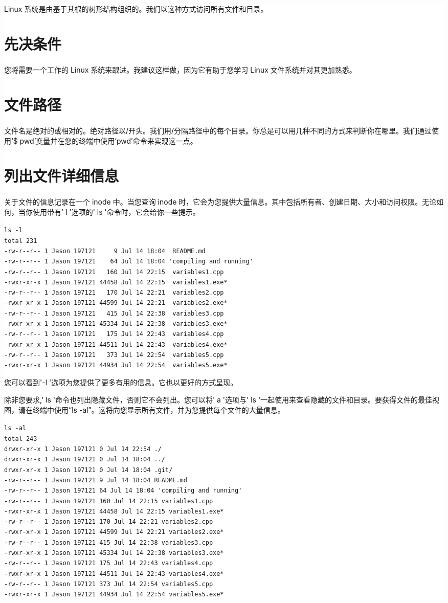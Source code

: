 Linux 系统是由基于其根的树形结构组织的。我们以这种方式访问所有文件和目录。

# 先决条件

您将需要一个工作的 Linux 系统来跟进。我建议这样做，因为它有助于您学习 Linux 文件系统并对其更加熟悉。

# 文件路径

文件名是绝对的或相对的。绝对路径以/开头。我们用/分隔路径中的每个目录。你总是可以用几种不同的方式来判断你在哪里。我们通过使用‘$ pwd’变量并在您的终端中使用‘pwd’命令来实现这一点。

# 列出文件详细信息

关于文件的信息记录在一个 inode 中。当您查询 inode 时，它会为您提供大量信息。其中包括所有者、创建日期、大小和访问权限。无论如何，当你使用带有' l '选项的' ls '命令时，它会给你一些提示。

```
ls -l
total 231
-rw-r--r-- 1 Jason 197121     9 Jul 14 18:04  README.md
-rw-r--r-- 1 Jason 197121    64 Jul 14 18:04 'compiling and running'
-rw-r--r-- 1 Jason 197121   160 Jul 14 22:15  variables1.cpp
-rwxr-xr-x 1 Jason 197121 44458 Jul 14 22:15  variables1.exe*
-rw-r--r-- 1 Jason 197121   170 Jul 14 22:21  variables2.cpp
-rwxr-xr-x 1 Jason 197121 44599 Jul 14 22:21  variables2.exe*
-rw-r--r-- 1 Jason 197121   415 Jul 14 22:38  variables3.cpp
-rwxr-xr-x 1 Jason 197121 45334 Jul 14 22:38  variables3.exe*
-rw-r--r-- 1 Jason 197121   175 Jul 14 22:43  variables4.cpp
-rwxr-xr-x 1 Jason 197121 44511 Jul 14 22:43  variables4.exe*
-rw-r--r-- 1 Jason 197121   373 Jul 14 22:54  variables5.cpp
-rwxr-xr-x 1 Jason 197121 44934 Jul 14 22:54  variables5.exe*
```

您可以看到'-l '选项为您提供了更多有用的信息。它也以更好的方式呈现。

除非您要求,' ls '命令也列出隐藏文件，否则它不会列出。您可以将' a '选项与' ls '一起使用来查看隐藏的文件和目录。要获得文件的最佳视图，请在终端中使用“ls -al”。这将向您显示所有文件，并为您提供每个文件的大量信息。

```
ls -al
total 243
drwxr-xr-x 1 Jason 197121 0 Jul 14 22:54 ./
drwxr-xr-x 1 Jason 197121 0 Jul 14 18:04 ../
drwxr-xr-x 1 Jason 197121 0 Jul 14 18:04 .git/
-rw-r--r-- 1 Jason 197121 9 Jul 14 18:04 README.md
-rw-r--r-- 1 Jason 197121 64 Jul 14 18:04 'compiling and running'
-rw-r--r-- 1 Jason 197121 160 Jul 14 22:15 variables1.cpp
-rwxr-xr-x 1 Jason 197121 44458 Jul 14 22:15 variables1.exe*
-rw-r--r-- 1 Jason 197121 170 Jul 14 22:21 variables2.cpp
-rwxr-xr-x 1 Jason 197121 44599 Jul 14 22:21 variables2.exe*
-rw-r--r-- 1 Jason 197121 415 Jul 14 22:38 variables3.cpp
-rwxr-xr-x 1 Jason 197121 45334 Jul 14 22:38 variables3.exe*
-rw-r--r-- 1 Jason 197121 175 Jul 14 22:43 variables4.cpp
-rwxr-xr-x 1 Jason 197121 44511 Jul 14 22:43 variables4.exe*
-rw-r--r-- 1 Jason 197121 373 Jul 14 22:54 variables5.cpp
-rwxr-xr-x 1 Jason 197121 44934 Jul 14 22:54 variables5.exe*
```
